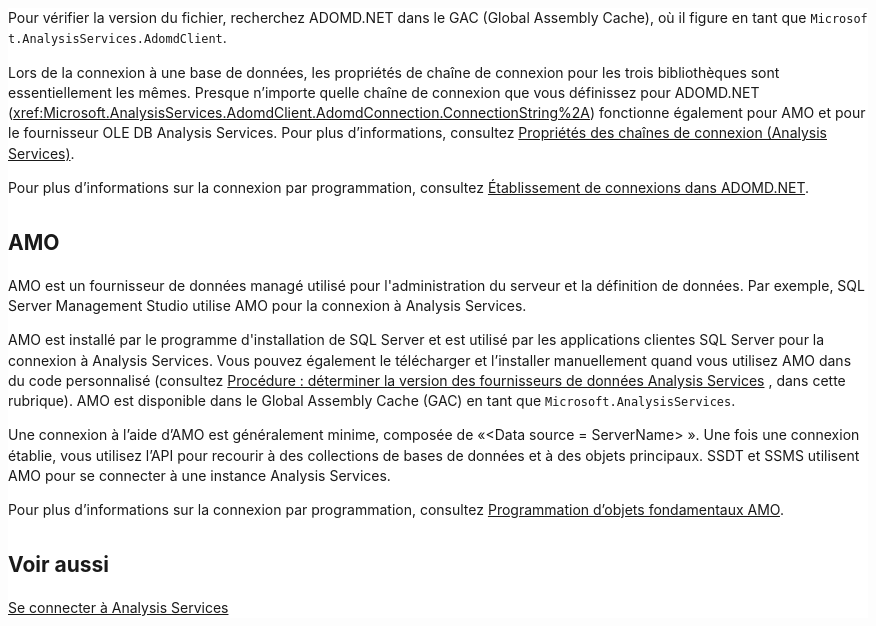  Pour vérifier la version du fichier, recherchez ADOMD.NET dans le GAC (Global Assembly Cache), où il figure en tant que `Microsoft.AnalysisServices.AdomdClient`.  
  
 Lors de la connexion à une base de données, les propriétés de chaîne de connexion pour les trois bibliothèques sont essentiellement les mêmes. Presque n’importe quelle chaîne de connexion que vous définissez pour ADOMD.NET (<xref:Microsoft.AnalysisServices.AdomdClient.AdomdConnection.ConnectionString%2A>) fonctionne également pour AMO et pour le fournisseur OLE DB Analysis Services. Pour plus d’informations, consultez [Propriétés des chaînes de connexion &#40;Analysis Services&#41;](connection-string-properties-analysis-services.md).  
  
 Pour plus d’informations sur la connexion par programmation, consultez [Établissement de connexions dans ADOMD.NET](https://docs.microsoft.com/bi-reference/adomd/multidimensional-models-adomd-net-client/connections-in-adomd-net).  
  
##  <a name="blkmk_AMO"></a>AMO  
 AMO est un fournisseur de données managé utilisé pour l'administration du serveur et la définition de données. Par exemple, SQL Server Management Studio utilise AMO pour la connexion à Analysis Services.  
  
 AMO est installé par le programme d'installation de SQL Server et est utilisé par les applications clientes SQL Server pour la connexion à Analysis Services. Vous pouvez également le télécharger et l’installer manuellement quand vous utilisez AMO dans du code personnalisé (consultez [Procédure : déterminer la version des fournisseurs de données Analysis Services](#bkmk_LibUpdate) , dans cette rubrique). AMO est disponible dans le Global Assembly Cache (GAC) en tant que `Microsoft.AnalysisServices`.  
  
 Une connexion à l’aide d’AMO est généralement minime, composée de «\<Data source = ServerName> ». Une fois une connexion établie, vous utilisez l’API pour recourir à des collections de bases de données et à des objets principaux. SSDT et SSMS utilisent AMO pour se connecter à une instance Analysis Services.  
  
 Pour plus d’informations sur la connexion par programmation, consultez [Programmation d’objets fondamentaux AMO](https://docs.microsoft.com/bi-reference/amo/programming-amo-fundamental-objects).  
  
## <a name="see-also"></a>Voir aussi  
 [Se connecter à Analysis Services](connect-to-analysis-services.md)  
  
  
